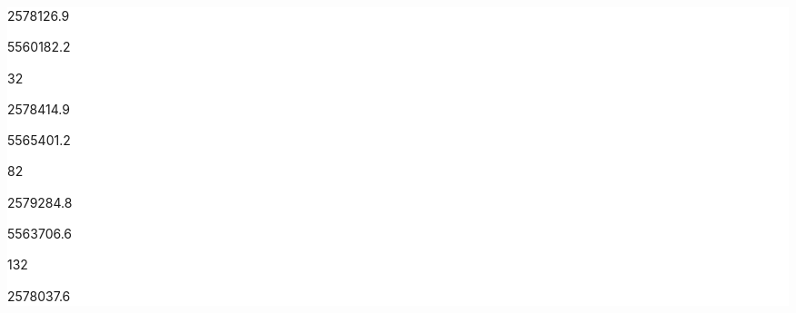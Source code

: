 </td>

<td style align="center">

2578126.9

</td>

<td style align="center">

5560182.2

</td>

</tr>

<tr>

<td style align="center">

32

</td>

<td style align="center">

2578414.9

</td>

<td style align="center">

5565401.2

</td>

<td style align="center">

82

</td>

<td style align="center">

2579284.8

</td>

<td style align="center">

5563706.6

</td>

<td style align="center">

132

</td>

<td style align="center">

2578037.6

</td>
